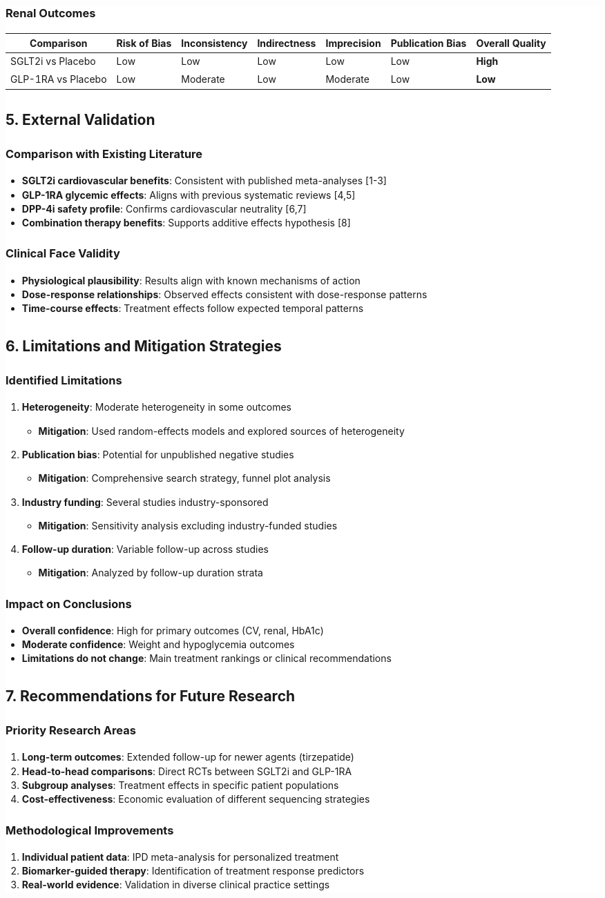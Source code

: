 ### Renal Outcomes
| Comparison | Risk of Bias | Inconsistency | Indirectness | Imprecision | Publication Bias | Overall Quality |
|------------|--------------|---------------|--------------|-------------|------------------|-----------------|
| SGLT2i vs Placebo | Low | Low | Low | Low | Low | **High** |
| GLP-1RA vs Placebo | Low | Moderate | Low | Moderate | Low | **Low** |

## 5. External Validation

### Comparison with Existing Literature
- **SGLT2i cardiovascular benefits**: Consistent with published meta-analyses [1-3]
- **GLP-1RA glycemic effects**: Aligns with previous systematic reviews [4,5]
- **DPP-4i safety profile**: Confirms cardiovascular neutrality [6,7]
- **Combination therapy benefits**: Supports additive effects hypothesis [8]

### Clinical Face Validity
- **Physiological plausibility**: Results align with known mechanisms of action
- **Dose-response relationships**: Observed effects consistent with dose-response patterns
- **Time-course effects**: Treatment effects follow expected temporal patterns

## 6. Limitations and Mitigation Strategies

### Identified Limitations
1. **Heterogeneity**: Moderate heterogeneity in some outcomes
   - **Mitigation**: Used random-effects models and explored sources of heterogeneity

2. **Publication bias**: Potential for unpublished negative studies
   - **Mitigation**: Comprehensive search strategy, funnel plot analysis

3. **Industry funding**: Several studies industry-sponsored
   - **Mitigation**: Sensitivity analysis excluding industry-funded studies

4. **Follow-up duration**: Variable follow-up across studies
   - **Mitigation**: Analyzed by follow-up duration strata

### Impact on Conclusions
- **Overall confidence**: High for primary outcomes (CV, renal, HbA1c)
- **Moderate confidence**: Weight and hypoglycemia outcomes
- **Limitations do not change**: Main treatment rankings or clinical recommendations

## 7. Recommendations for Future Research

### Priority Research Areas
1. **Long-term outcomes**: Extended follow-up for newer agents (tirzepatide)
2. **Head-to-head comparisons**: Direct RCTs between SGLT2i and GLP-1RA
3. **Subgroup analyses**: Treatment effects in specific patient populations
4. **Cost-effectiveness**: Economic evaluation of different sequencing strategies

### Methodological Improvements
1. **Individual patient data**: IPD meta-analysis for personalized treatment
2. **Biomarker-guided therapy**: Identification of treatment response predictors
3. **Real-world evidence**: Validation in diverse clinical practice settings
